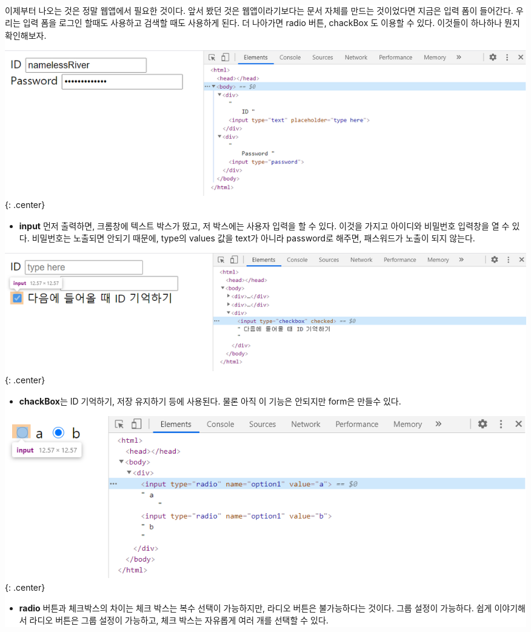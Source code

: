 이제부터 나오는 것은 정말 웹앱에서 필요한 것이다. 앞서 봤던 것은 웹앱이라기보다는 문서 자체를 만드는 것이었다면 지금은 입력 폼이 들어간다. 우리는 입력 폼을 로그인 할때도 사용하고 검색할 때도 사용하게 된다. 더 나아가면 radio 버튼, chackBox 도 이용할 수 있다. 이것들이 하나하나 뭔지 확인해보자. 

![title](/assets/img/JS-TIL/TIL7/2020-05-20-JS-TIL7-9.png){: .center}

   * **input** 먼저 출력하면, 크롬창에 텍스트 박스가 떴고, 저 박스에는 사용자 입력을 할 수 있다. 이것을 가지고 아이디와 비밀번호 입력창을 열 수 있다. 비밀번호는 노출되면 안되기 때문에, type의 values 값을 text가 아니라 password로 해주면, 패스워드가 노출이 되지 않는다.

![title](/assets/img/JS-TIL/TIL7/2020-05-20-JS-TIL7-10.png){: .center}

* **chackBox**는 ID 기억하기, 저장 유지하기 등에 사용된다. 물론 아직 이 기능은 안되지만 form은 만들수 있다. 

![title](/assets/img/JS-TIL/TIL7/2020-05-20-JS-TIL7-11.png){: .center}

* **radio**  버튼과 체크박스의 차이는 체크 박스는 복수 선택이 가능하지만, 라디오 버튼은 불가능하다는 것이다. 그룹 설정이 가능하다. 쉽게 이야기해서 라디오 버튼은 그룹 설정이 가능하고, 체크 박스는 자유롭게 여러 개를 선택할 수 있다. 
